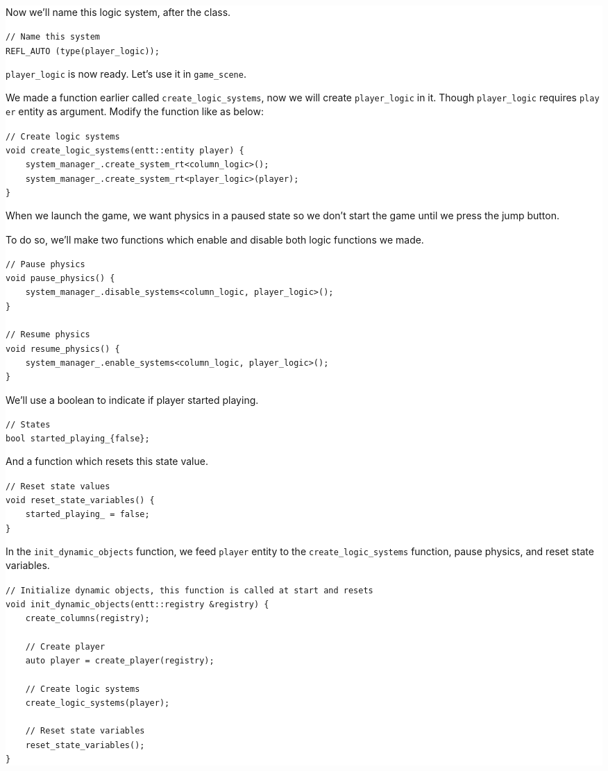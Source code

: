 Now we’ll name this logic system, after the class.

```
// Name this system
REFL_AUTO (type(player_logic));
```

`player_logic` is now ready. Let’s use it in `game_scene`.

We made a function earlier called `create_logic_systems`, now we will create `player_logic` in it. Though `player_logic` requires `player` entity as argument. Modify the function like as below:

```
// Create logic systems
void create_logic_systems(entt::entity player) {
    system_manager_.create_system_rt<column_logic>();
    system_manager_.create_system_rt<player_logic>(player);
}
```

When we launch the game, we want physics in a paused state so we don’t start the game until we press the jump button.

To do so, we’ll make two functions which enable and disable both logic functions we made.

```
// Pause physics
void pause_physics() {
    system_manager_.disable_systems<column_logic, player_logic>();
}

// Resume physics
void resume_physics() {
    system_manager_.enable_systems<column_logic, player_logic>();
}
```

We’ll use a boolean to indicate if player started playing.

```
// States
bool started_playing_{false};
```

And a function which resets this state value.

```
// Reset state values
void reset_state_variables() {
    started_playing_ = false;
}
```

In the `init_dynamic_objects` function, we feed `player` entity to the `create_logic_systems` function, pause physics, and reset state variables.

```
// Initialize dynamic objects, this function is called at start and resets
void init_dynamic_objects(entt::registry &registry) {
    create_columns(registry);

    // Create player
    auto player = create_player(registry);

    // Create logic systems
    create_logic_systems(player);

    // Reset state variables
    reset_state_variables();
}
```
